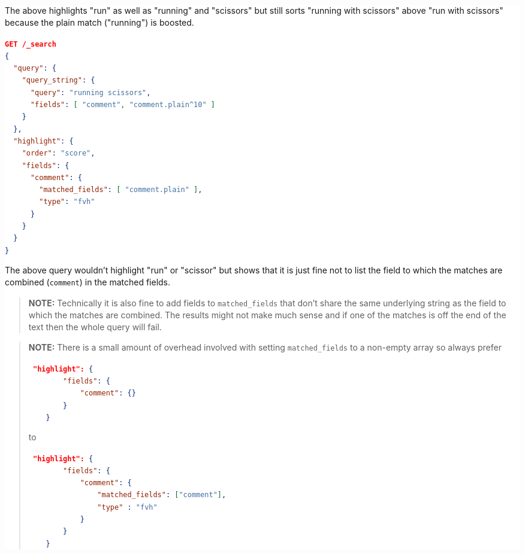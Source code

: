 The above highlights "run" as well as "running" and "scissors" but still sorts "running with scissors" above "run with scissors" because the plain match ("running") is boosted.

```json
GET /_search
{
  "query": {
    "query_string": {
      "query": "running scissors",
      "fields": [ "comment", "comment.plain^10" ]
    }
  },
  "highlight": {
    "order": "score",
    "fields": {
      "comment": {
        "matched_fields": [ "comment.plain" ],
        "type": "fvh"
      }
    }
  }
}
```

The above query wouldn’t highlight "run" or "scissor" but shows that it is just fine not to list the field to which the matches are combined (`comment`) in the matched fields.

> **NOTE:** Technically it is also fine to add fields to `matched_fields` that don’t share the same underlying string as the field to which the matches are combined. The results might not make much sense and if one of the matches is off the end of the text then the whole query will fail.

> **NOTE:** There is a small amount of overhead involved with setting `matched_fields` to a non-empty array so always prefer
>
> ```json
>  "highlight": {
>         "fields": {
>             "comment": {}
>         }
>     }
> ```
>
> to
>
> ```json
>  "highlight": {
>         "fields": {
>             "comment": {
>                 "matched_fields": ["comment"],
>                 "type" : "fvh"
>             }
>         }
>     }
> ```
